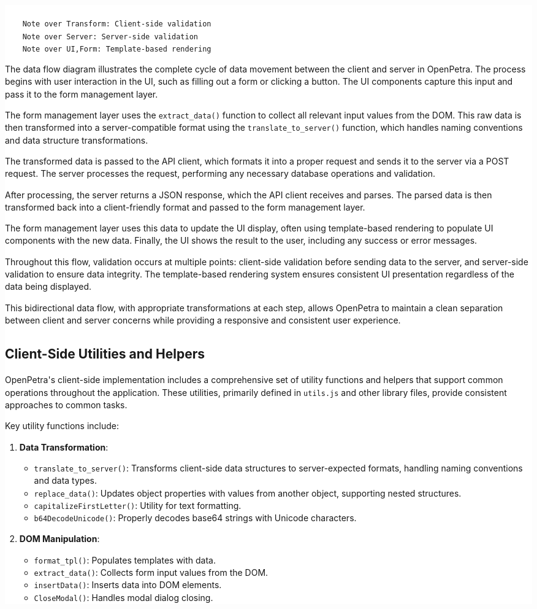 ```mermaid
    
    Note over Transform: Client-side validation
    Note over Server: Server-side validation
    Note over UI,Form: Template-based rendering
```

The data flow diagram illustrates the complete cycle of data movement between the client and server in OpenPetra. The process begins with user interaction in the UI, such as filling out a form or clicking a button. The UI components capture this input and pass it to the form management layer.

The form management layer uses the `extract_data()` function to collect all relevant input values from the DOM. This raw data is then transformed into a server-compatible format using the `translate_to_server()` function, which handles naming conventions and data structure transformations.

The transformed data is passed to the API client, which formats it into a proper request and sends it to the server via a POST request. The server processes the request, performing any necessary database operations and validation.

After processing, the server returns a JSON response, which the API client receives and parses. The parsed data is then transformed back into a client-friendly format and passed to the form management layer.

The form management layer uses this data to update the UI display, often using template-based rendering to populate UI components with the new data. Finally, the UI shows the result to the user, including any success or error messages.

Throughout this flow, validation occurs at multiple points: client-side validation before sending data to the server, and server-side validation to ensure data integrity. The template-based rendering system ensures consistent UI presentation regardless of the data being displayed.

This bidirectional data flow, with appropriate transformations at each step, allows OpenPetra to maintain a clean separation between client and server concerns while providing a responsive and consistent user experience.

## Client-Side Utilities and Helpers

OpenPetra's client-side implementation includes a comprehensive set of utility functions and helpers that support common operations throughout the application. These utilities, primarily defined in `utils.js` and other library files, provide consistent approaches to common tasks.

Key utility functions include:

1. **Data Transformation**:
   - `translate_to_server()`: Transforms client-side data structures to server-expected formats, handling naming conventions and data types.
   - `replace_data()`: Updates object properties with values from another object, supporting nested structures.
   - `capitalizeFirstLetter()`: Utility for text formatting.
   - `b64DecodeUnicode()`: Properly decodes base64 strings with Unicode characters.

2. **DOM Manipulation**:
   - `format_tpl()`: Populates templates with data.
   - `extract_data()`: Collects form input values from the DOM.
   - `insertData()`: Inserts data into DOM elements.
   - `CloseModal()`: Handles modal dialog closing.
